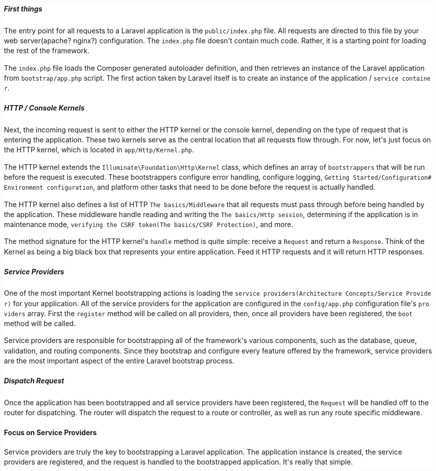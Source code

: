##### First things

The entry point for all requests to a Laravel application is the `public/index.php` file. All requests are directed to this file by your web server(apache? nginx?) configuration. The `index.php` file doesn't contain much code. Rather, it is a starting point for loading the rest of the framework.

The `index.php` file loads the Composer generated autoloader definition, and then retrieves an instance of the Laravel application from `bootstrap/app.php` script. The first action taken by Laravel itself is to create an instance of the application / `service container`.

##### HTTP / Console Kernels

Next, the incoming request is sent to either the HTTP kernel or the console kernel, depending on the type of request that is entering the application. These two kernels serve as the central location that all requests flow through. For now, let's just focus on the HTTP kernel, which is located in `app/Http/Kernel.php`.

The HTTP kernel extends the `Illuminate\Foundation\Http\Kernel` class, which defines an array of `bootstrappers` that will be run before the request is executed. These bootstrappers configure error handling, configure logging, `Getting Started/Configuration#Environment configuration`, and platform other tasks that need to be done before the request is actually handled.

The HTTP kernel also defines a list of HTTP `The basics/Middleware` that all requests must pass through before being handled by the application. These middleware handle reading and writing the `The basics/Http session`, determining if the application is in maintenance mode, `verifying the CSRF token(The basics/CSRF Protection)`, and more.

The method signature for the HTTP kernel's `handle` method is quite simple: receive a `Request` and return a `Response`. Think of the Kernel as being a big black box that represents your entire application. Feed it HTTP requests and it will return HTTP responses.

##### Service Providers

One of the most important Kernel bootstrapping actions is loading the `service providers(Architecture Concepts/Service Provider)` for your application. All of the service providers for the application are configured in the `config/app.php` configuration file's `providers` array. First the `register` method will be called on all providers, then, once all providers have been registered, the `boot` method will be called.

Service providers are responsible for bootstrapping all of the framework's various components, such as the database, queue, validation, and routing components. Since they bootstrap and configure every feature offered by the framework, service providers are the most important aspect of the entire Laravel bootstrap process.

##### Dispatch Request

Once the application has been bootstrapped and all service providers have been registered, the `Request` will be handled off to the router for dispatching. The router will dispatch the request to a route or controller, as well as run any route specific middleware.

#### Focus on Service Providers

Service providers are truly the key to bootstrapping a Laravel application. The application instance is created, the service providers are registered, and the request is handled to the bootstrapped application. It's really that simple.
